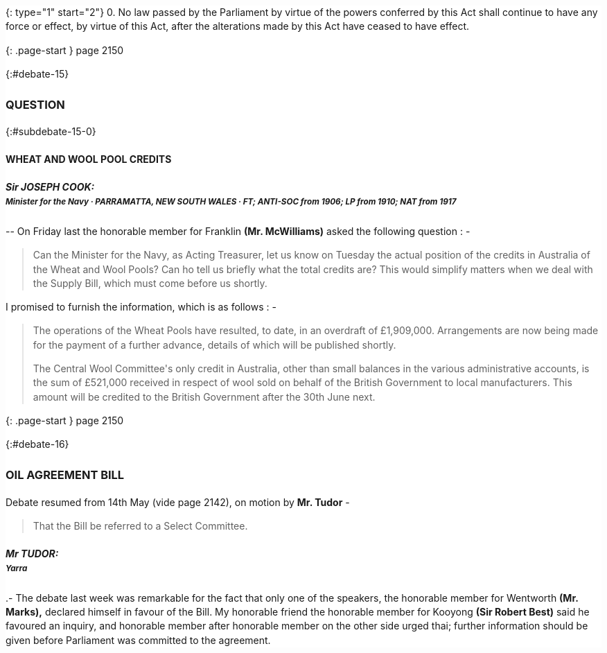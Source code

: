 {: type="1" start="2"}
0. No law passed by the Parliament by virtue of the powers conferred by this Act shall continue to have any force or effect, by virtue of this Act, after the alterations made by this Act have ceased to have effect. 

{: .page-start }
page 2150

{:#debate-15}
### QUESTION

{:#subdebate-15-0}
#### WHEAT AND WOOL POOL CREDITS

##### Sir JOSEPH COOK:<br><small class="text-muted">Minister for the Navy &middot; PARRAMATTA, NEW SOUTH WALES &middot; FT; ANTI-SOC from 1906; LP from 1910; NAT from 1917</small>

-- On Friday last the honorable member for Franklin  **(Mr. McWilliams)**  asked the following question :  - 

  >Can the Minister for the Navy, as Acting Treasurer, let us know on Tuesday the actual position of the credits in Australia of the Wheat and Wool Pools? Can ho tell us briefly what the total credits are? This would simplify matters when we deal with the Supply Bill, which must come before us shortly. 

I promised to furnish the information, which is as follows :  - 

  >The operations of the Wheat Pools have resulted, to date, in an overdraft of £1,909,000. Arrangements are now being made for the payment of a further advance, details of which will be published shortly. 
  >
  >The Central Wool Committee's only credit in Australia, other than small balances in the various administrative accounts, is the sum of £521,000 received in respect of wool sold on behalf of the British Government to local manufacturers. This amount will be credited to the British Government after the 30th June next. 

{: .page-start }
page 2150

{:#debate-16}
### OIL AGREEMENT BILL

Debate resumed from 14th May (vide page 2142), on motion by  **Mr. Tudor**  - 

  >That the Bill be referred to a Select Committee. 

##### Mr TUDOR:<br><small class="text-muted">Yarra</small>

.- The debate last week was remarkable for the fact that only one of the speakers, the honorable member for Wentworth  **(Mr. Marks),**  declared himself in favour of the Bill. My honorable friend the honorable member for Kooyong  **(Sir Robert Best)**  said he favoured an inquiry, and honorable member after honorable member on the other side urged thai; further information should be given before Parliament was committed to the agreement. 
